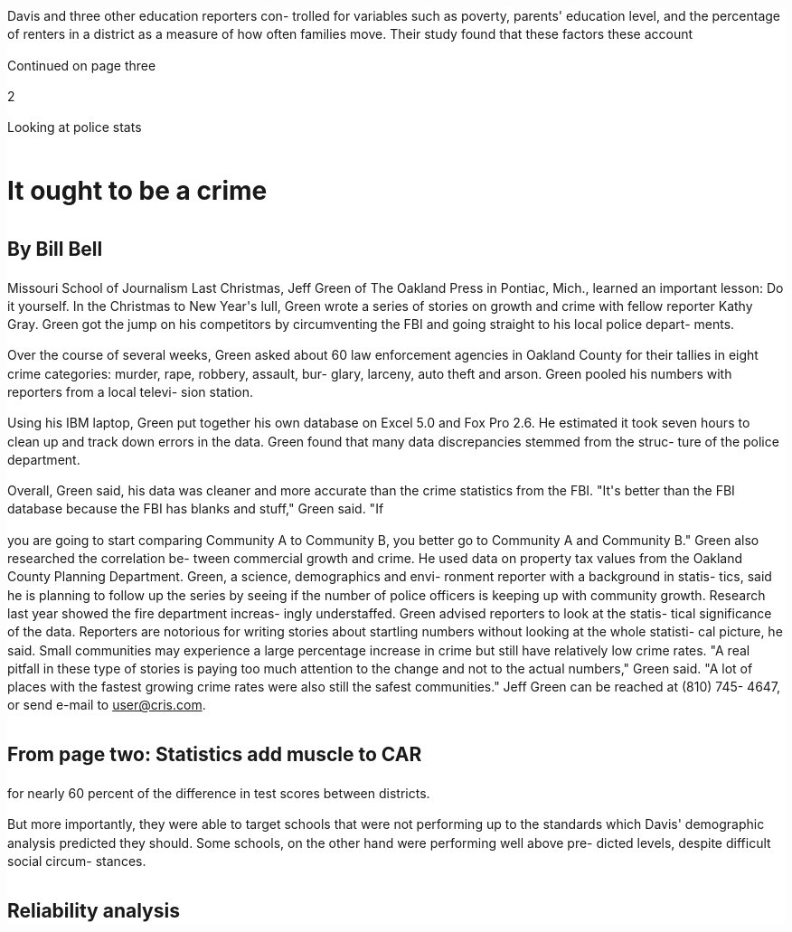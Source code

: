 Davis and three other education reporters con- trolled for variables such as poverty, parents' education level, and the percentage of renters in a district as a measure of how often families move. Their study found that these factors these account 

Continued on page three 

2


Looking at police stats 

# It ought to be a crime 

## By Bill Bell 

Missouri School of Journalism Last Christmas, Jeff Green of The Oakland Press in Pontiac, Mich., learned an important lesson: Do it yourself. In the Christmas to New Year's lull, Green wrote a series of stories on growth and crime with fellow reporter Kathy Gray. Green got the jump on his competitors by circumventing the FBI and going straight to his local police depart- ments. 

Over the course of several weeks, Green asked about 60 law enforcement agencies in Oakland County for their tallies in eight crime categories: murder, rape, robbery, assault, bur- glary, larceny, auto theft and arson. Green pooled his numbers with reporters from a local televi- sion station. 

Using his IBM laptop, Green put together his own database on Excel 5.0 and Fox Pro 2.6. He estimated it took seven hours to clean up and track down errors in the data. Green found that many data discrepancies stemmed from the struc- ture of the police department. 

Overall, Green said, his data was cleaner and more accurate than the crime statistics from the FBI. "It's better than the FBI database because the FBI has blanks and stuff," Green said. "If 

you are going to start comparing Community A to Community B, you better go to Community A and Community B." Green also researched the correlation be- tween commercial growth and crime. He used data on property tax values from the Oakland County Planning Department. Green, a science, demographics and envi- ronment reporter with a background in statis- tics, said he is planning to follow up the series by seeing if the number of police officers is keeping up with community growth. Research last year showed the fire department increas- ingly understaffed. Green advised reporters to look at the statis- tical significance of the data. Reporters are notorious for writing stories about startling numbers without looking at the whole statisti- cal picture, he said. Small communities may experience a large percentage increase in crime but still have relatively low crime rates. "A real pitfall in these type of stories is paying too much attention to the change and not to the actual numbers," Green said. "A lot of places with the fastest growing crime rates were also still the safest communities." Jeff Green can be reached at (810) 745- 4647, or send e-mail to user@cris.com. 

## From page two: Statistics add muscle to CAR 

for nearly 60 percent of the difference in test scores between districts. 

But more importantly, they were able to target schools that were not performing up to the standards which Davis' demographic analysis predicted they should. Some schools, on the other hand were performing well above pre- dicted levels, despite difficult social circum- stances. 

## Reliability analysis 
